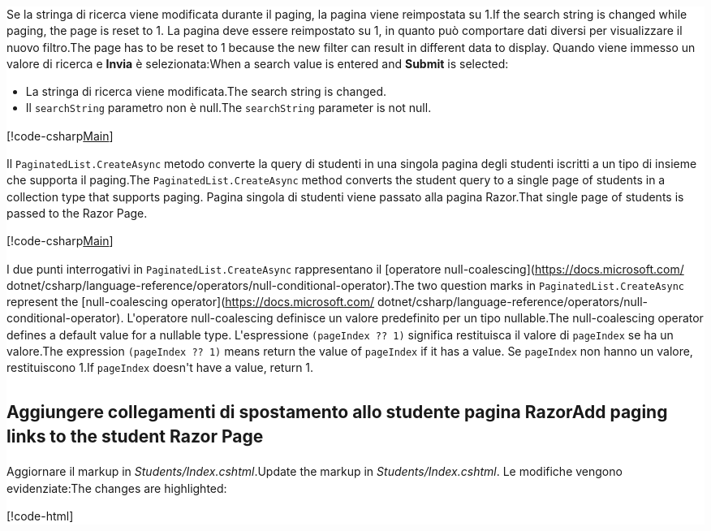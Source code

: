 <span data-ttu-id="d2eb9-238">Se la stringa di ricerca viene modificata durante il paging, la pagina viene reimpostata su 1.</span><span class="sxs-lookup"><span data-stu-id="d2eb9-238">If the search string is changed while paging, the page is reset to 1.</span></span> <span data-ttu-id="d2eb9-239">La pagina deve essere reimpostato su 1, in quanto può comportare dati diversi per visualizzare il nuovo filtro.</span><span class="sxs-lookup"><span data-stu-id="d2eb9-239">The page has to be reset to 1 because the new filter can result in different data to display.</span></span> <span data-ttu-id="d2eb9-240">Quando viene immesso un valore di ricerca e **Invia** è selezionata:</span><span class="sxs-lookup"><span data-stu-id="d2eb9-240">When a search value is entered and **Submit** is selected:</span></span>

* <span data-ttu-id="d2eb9-241">La stringa di ricerca viene modificata.</span><span class="sxs-lookup"><span data-stu-id="d2eb9-241">The search string is changed.</span></span>
* <span data-ttu-id="d2eb9-242">Il `searchString` parametro non è null.</span><span class="sxs-lookup"><span data-stu-id="d2eb9-242">The `searchString` parameter is not null.</span></span>

[!code-csharp[Main](intro/samples/cu/Pages/Students/Index.cshtml.cs?name=snippet_SortFilterPage3)]

<span data-ttu-id="d2eb9-243">Il `PaginatedList.CreateAsync` metodo converte la query di studenti in una singola pagina degli studenti iscritti a un tipo di insieme che supporta il paging.</span><span class="sxs-lookup"><span data-stu-id="d2eb9-243">The `PaginatedList.CreateAsync` method converts the student query to a single page of students in a collection type that supports paging.</span></span> <span data-ttu-id="d2eb9-244">Pagina singola di studenti viene passato alla pagina Razor.</span><span class="sxs-lookup"><span data-stu-id="d2eb9-244">That single page of students is passed to the Razor Page.</span></span>

[!code-csharp[Main](intro/samples/cu/Pages/Students/Index.cshtml.cs?name=snippet_SortFilterPage4)]

<span data-ttu-id="d2eb9-245">I due punti interrogativi in `PaginatedList.CreateAsync` rappresentano il [operatore null-coalescing](https://docs.microsoft.com/ dotnet/csharp/language-reference/operators/null-conditional-operator).</span><span class="sxs-lookup"><span data-stu-id="d2eb9-245">The two question marks in `PaginatedList.CreateAsync` represent the [null-coalescing operator](https://docs.microsoft.com/ dotnet/csharp/language-reference/operators/null-conditional-operator).</span></span> <span data-ttu-id="d2eb9-246">L'operatore null-coalescing definisce un valore predefinito per un tipo nullable.</span><span class="sxs-lookup"><span data-stu-id="d2eb9-246">The null-coalescing operator defines a default value for a nullable type.</span></span> <span data-ttu-id="d2eb9-247">L'espressione `(pageIndex ?? 1)` significa restituisca il valore di `pageIndex` se ha un valore.</span><span class="sxs-lookup"><span data-stu-id="d2eb9-247">The expression `(pageIndex ?? 1)` means return the value of `pageIndex` if it has a value.</span></span> <span data-ttu-id="d2eb9-248">Se `pageIndex` non hanno un valore, restituiscono 1.</span><span class="sxs-lookup"><span data-stu-id="d2eb9-248">If `pageIndex` doesn't have a value, return 1.</span></span>

## <a name="add-paging-links-to-the-student-razor-page"></a><span data-ttu-id="d2eb9-249">Aggiungere collegamenti di spostamento allo studente pagina Razor</span><span class="sxs-lookup"><span data-stu-id="d2eb9-249">Add paging links to the student Razor Page</span></span>

<span data-ttu-id="d2eb9-250">Aggiornare il markup in *Students/Index.cshtml*.</span><span class="sxs-lookup"><span data-stu-id="d2eb9-250">Update the markup in *Students/Index.cshtml*.</span></span> <span data-ttu-id="d2eb9-251">Le modifiche vengono evidenziate:</span><span class="sxs-lookup"><span data-stu-id="d2eb9-251">The changes are highlighted:</span></span>

[!code-html[](intro/samples/cu/Pages/Students/Index.cshtml?highlight=28-31,37-40,68-)]
